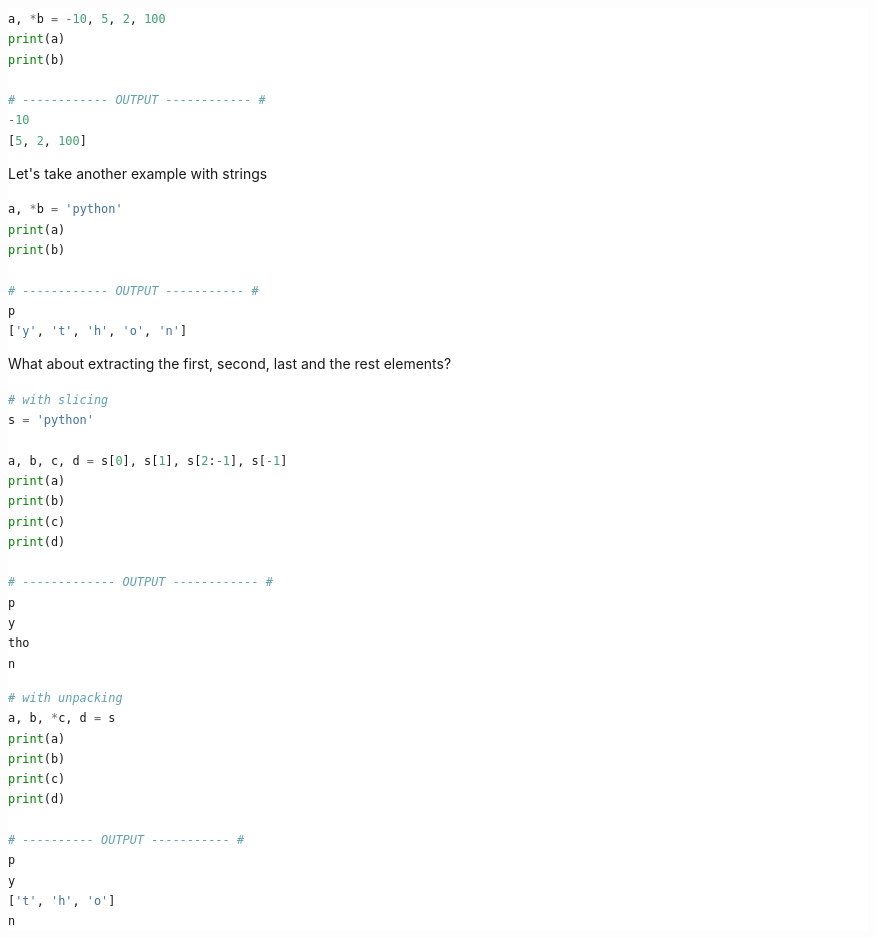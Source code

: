 ```python
a, *b = -10, 5, 2, 100
print(a)
print(b)

# ------------ OUTPUT ------------ #
-10
[5, 2, 100]
```

Let's take another example with strings

```python
a, *b = 'python'
print(a)
print(b)

# ------------ OUTPUT ----------- #
p
['y', 't', 'h', 'o', 'n']
```

What about extracting the first, second, last and the rest elements?

```python
# with slicing
s = 'python'

a, b, c, d = s[0], s[1], s[2:-1], s[-1]
print(a)
print(b)
print(c)
print(d)

# ------------- OUTPUT ------------ #
p
y
tho
n
```

```python
# with unpacking
a, b, *c, d = s
print(a)
print(b)
print(c)
print(d)

# ---------- OUTPUT ----------- #
p
y
['t', 'h', 'o']
n
```
